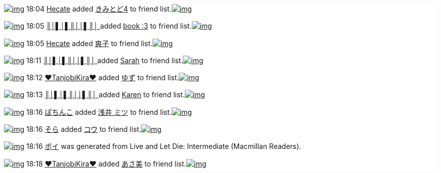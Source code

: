 [![img](http://www.deviantsart.com/7cnet9.jpeg)](http://www.barcodekanojo.com/user/493220/Hecate) 18:04 [Hecate](http://www.barcodekanojo.com/user/493220/Hecate) added [きみとど4](http://www.barcodekanojo.com/kanojo/265063/%E3%81%8D%E3%81%BF%E3%81%A8%E3%81%A94) to friend list.[![img](http://www.deviantsart.com/1avlpie.png)](http://www.barcodekanojo.com/kanojo/265063/%E3%81%8D%E3%81%BF%E3%81%A8%E3%81%A94)

[![img](http://www.deviantsart.com/22vhvjd.jpeg)](http://www.barcodekanojo.com/user/398219/%E2%95%91%E2%94%82%E2%96%8C%E2%94%82%E2%96%8C%E2%95%91%E2%94%82%E2%94%82%E2%96%8C%E2%95%91%E2%94%82%20) 18:05 [║│▌│▌║││▌║│ ](http://www.barcodekanojo.com/user/398219/%E2%95%91%E2%94%82%E2%96%8C%E2%94%82%E2%96%8C%E2%95%91%E2%94%82%E2%94%82%E2%96%8C%E2%95%91%E2%94%82%20) added [book :3](http://www.barcodekanojo.com/kanojo/2600305/book%20%3A3) to friend list.[![img](http://www.deviantsart.com/2f08tc8.png)](http://www.barcodekanojo.com/kanojo/2600305/book%20%3A3)

[![img](http://www.deviantsart.com/7cnet9.jpeg)](http://www.barcodekanojo.com/user/493220/Hecate) 18:05 [Hecate](http://www.barcodekanojo.com/user/493220/Hecate) added [爽子](http://www.barcodekanojo.com/kanojo/210884/%E7%88%BD%E5%AD%90) to friend list.[![img](http://www.deviantsart.com/2u8h79h.png)](http://www.barcodekanojo.com/kanojo/210884/%E7%88%BD%E5%AD%90)

[![img](http://www.deviantsart.com/22vhvjd.jpeg)](http://www.barcodekanojo.com/user/398219/%E2%95%91%E2%94%82%E2%96%8C%E2%94%82%E2%96%8C%E2%95%91%E2%94%82%E2%94%82%E2%96%8C%E2%95%91%E2%94%82%20) 18:11 [║│▌│▌║││▌║│ ](http://www.barcodekanojo.com/user/398219/%E2%95%91%E2%94%82%E2%96%8C%E2%94%82%E2%96%8C%E2%95%91%E2%94%82%E2%94%82%E2%96%8C%E2%95%91%E2%94%82%20) added [Sarah](http://www.barcodekanojo.com/kanojo/2631318/Sarah) to friend list.[![img](http://www.deviantsart.com/27qhh6f.png)](http://www.barcodekanojo.com/kanojo/2631318/Sarah)

[![img](http://www.deviantsart.com/1mg0d6s.jpeg)](http://www.barcodekanojo.com/user/452089/%E2%99%A5TanjobiKira%E2%99%A5) 18:12 [♥TanjobiKira♥](http://www.barcodekanojo.com/user/452089/%E2%99%A5TanjobiKira%E2%99%A5) added [ゆず](http://www.barcodekanojo.com/kanojo/40085/%E3%82%86%E3%81%9A) to friend list.[![img](http://www.deviantsart.com/6475td.png)](http://www.barcodekanojo.com/kanojo/40085/%E3%82%86%E3%81%9A)

[![img](http://www.deviantsart.com/22vhvjd.jpeg)](http://www.barcodekanojo.com/user/398219/%E2%95%91%E2%94%82%E2%96%8C%E2%94%82%E2%96%8C%E2%95%91%E2%94%82%E2%94%82%E2%96%8C%E2%95%91%E2%94%82%20) 18:13 [║│▌│▌║││▌║│ ](http://www.barcodekanojo.com/user/398219/%E2%95%91%E2%94%82%E2%96%8C%E2%94%82%E2%96%8C%E2%95%91%E2%94%82%E2%94%82%E2%96%8C%E2%95%91%E2%94%82%20) added [Karen](http://www.barcodekanojo.com/kanojo/1043925/Karen) to friend list.[![img](http://www.deviantsart.com/19a9lgg.png)](http://www.barcodekanojo.com/kanojo/1043925/Karen)

[![img](http://www.deviantsart.com/2e02gom.jpeg)](http://www.barcodekanojo.com/user/426284/%E3%81%BD%E3%81%A1%E3%82%93%E3%81%93) 18:16 [ぽちんこ](http://www.barcodekanojo.com/user/426284/%E3%81%BD%E3%81%A1%E3%82%93%E3%81%93) added [浅井 ミツ](http://www.barcodekanojo.com/kanojo/2895810/%E6%B5%85%E4%BA%95%20%E3%83%9F%E3%83%84) to friend list.[![img](http://www.deviantsart.com/1rphe39.png)](http://www.barcodekanojo.com/kanojo/2895810/%E6%B5%85%E4%BA%95%20%E3%83%9F%E3%83%84)

[![img](http://www.deviantsart.com/2tp5pbk.jpeg)](http://www.barcodekanojo.com/user/299638/%E3%81%9D%E3%82%89) 18:16 [そら](http://www.barcodekanojo.com/user/299638/%E3%81%9D%E3%82%89) added [コウ](http://www.barcodekanojo.com/kanojo/2761313/%E3%82%B3%E3%82%A6) to friend list.[![img](http://www.deviantsart.com/q4kb6r.png)](http://www.barcodekanojo.com/kanojo/2761313/%E3%82%B3%E3%82%A6)

[![img](http://www.deviantsart.com/2m6558.png)](http://www.barcodekanojo.com/kanojo/3167149/%E3%83%9C%E3%82%A4) 18:16 [ボイ](http://www.barcodekanojo.com/kanojo/3167149/%E3%83%9C%E3%82%A4) was generated from Live and Let Die: Intermediate (Macmillan Readers).

[![img](http://www.deviantsart.com/1mg0d6s.jpeg)](http://www.barcodekanojo.com/user/452089/%E2%99%A5TanjobiKira%E2%99%A5) 18:18 [♥TanjobiKira♥](http://www.barcodekanojo.com/user/452089/%E2%99%A5TanjobiKira%E2%99%A5) added [あさ美](http://www.barcodekanojo.com/kanojo/2346838/%E3%81%82%E3%81%95%E7%BE%8E) to friend list.[![img](http://www.deviantsart.com/27smddt.png)](http://www.barcodekanojo.com/kanojo/2346838/%E3%81%82%E3%81%95%E7%BE%8E)
